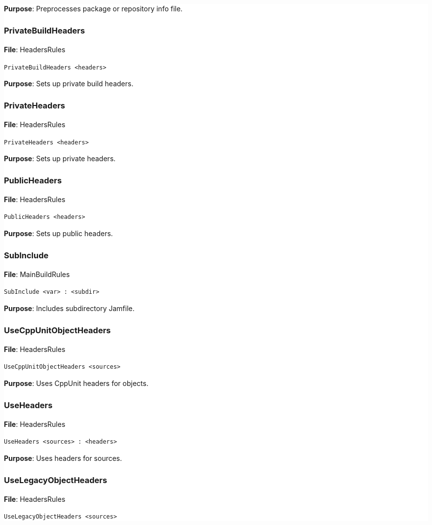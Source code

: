 **Purpose**: Preprocesses package or repository info file.

### PrivateBuildHeaders
**File**: HeadersRules
```jam
PrivateBuildHeaders <headers>
```

**Purpose**: Sets up private build headers.

### PrivateHeaders
**File**: HeadersRules
```jam
PrivateHeaders <headers>
```

**Purpose**: Sets up private headers.

### PublicHeaders
**File**: HeadersRules
```jam
PublicHeaders <headers>
```

**Purpose**: Sets up public headers.

### SubInclude
**File**: MainBuildRules
```jam
SubInclude <var> : <subdir>
```

**Purpose**: Includes subdirectory Jamfile.

### UseCppUnitObjectHeaders
**File**: HeadersRules
```jam
UseCppUnitObjectHeaders <sources>
```

**Purpose**: Uses CppUnit headers for objects.

### UseHeaders
**File**: HeadersRules
```jam
UseHeaders <sources> : <headers>
```

**Purpose**: Uses headers for sources.

### UseLegacyObjectHeaders
**File**: HeadersRules
```jam
UseLegacyObjectHeaders <sources>
```
